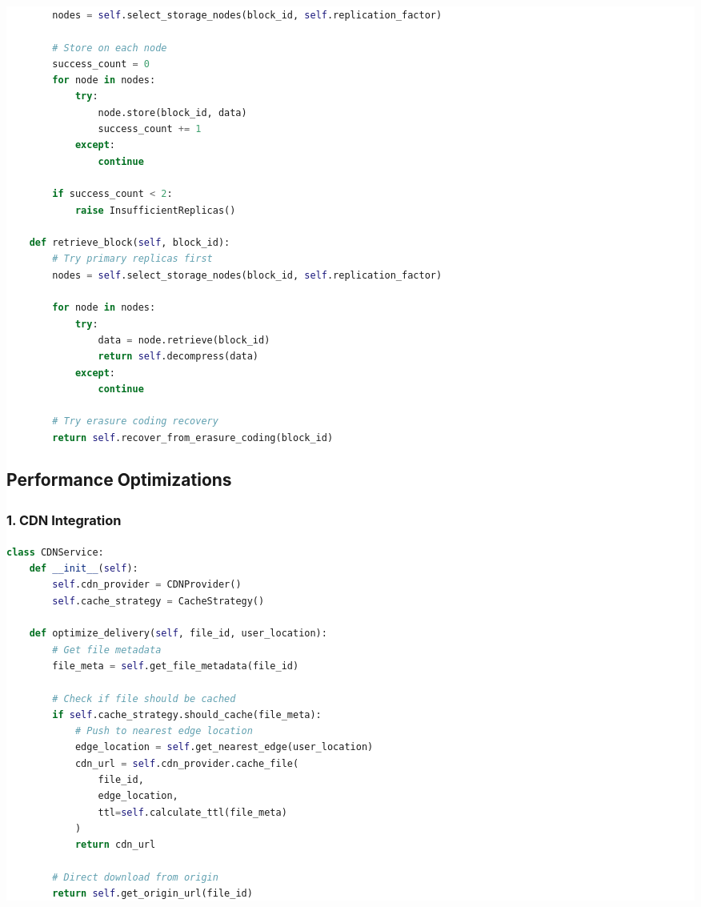 ```python
        nodes = self.select_storage_nodes(block_id, self.replication_factor)
        
        # Store on each node
        success_count = 0
        for node in nodes:
            try:
                node.store(block_id, data)
                success_count += 1
            except:
                continue
        
        if success_count < 2:
            raise InsufficientReplicas()
    
    def retrieve_block(self, block_id):
        # Try primary replicas first
        nodes = self.select_storage_nodes(block_id, self.replication_factor)
        
        for node in nodes:
            try:
                data = node.retrieve(block_id)
                return self.decompress(data)
            except:
                continue
        
        # Try erasure coding recovery
        return self.recover_from_erasure_coding(block_id)
```

## Performance Optimizations

### 1. CDN Integration
```python
class CDNService:
    def __init__(self):
        self.cdn_provider = CDNProvider()
        self.cache_strategy = CacheStrategy()
        
    def optimize_delivery(self, file_id, user_location):
        # Get file metadata
        file_meta = self.get_file_metadata(file_id)
        
        # Check if file should be cached
        if self.cache_strategy.should_cache(file_meta):
            # Push to nearest edge location
            edge_location = self.get_nearest_edge(user_location)
            cdn_url = self.cdn_provider.cache_file(
                file_id,
                edge_location,
                ttl=self.calculate_ttl(file_meta)
            )
            return cdn_url
        
        # Direct download from origin
        return self.get_origin_url(file_id)
```

